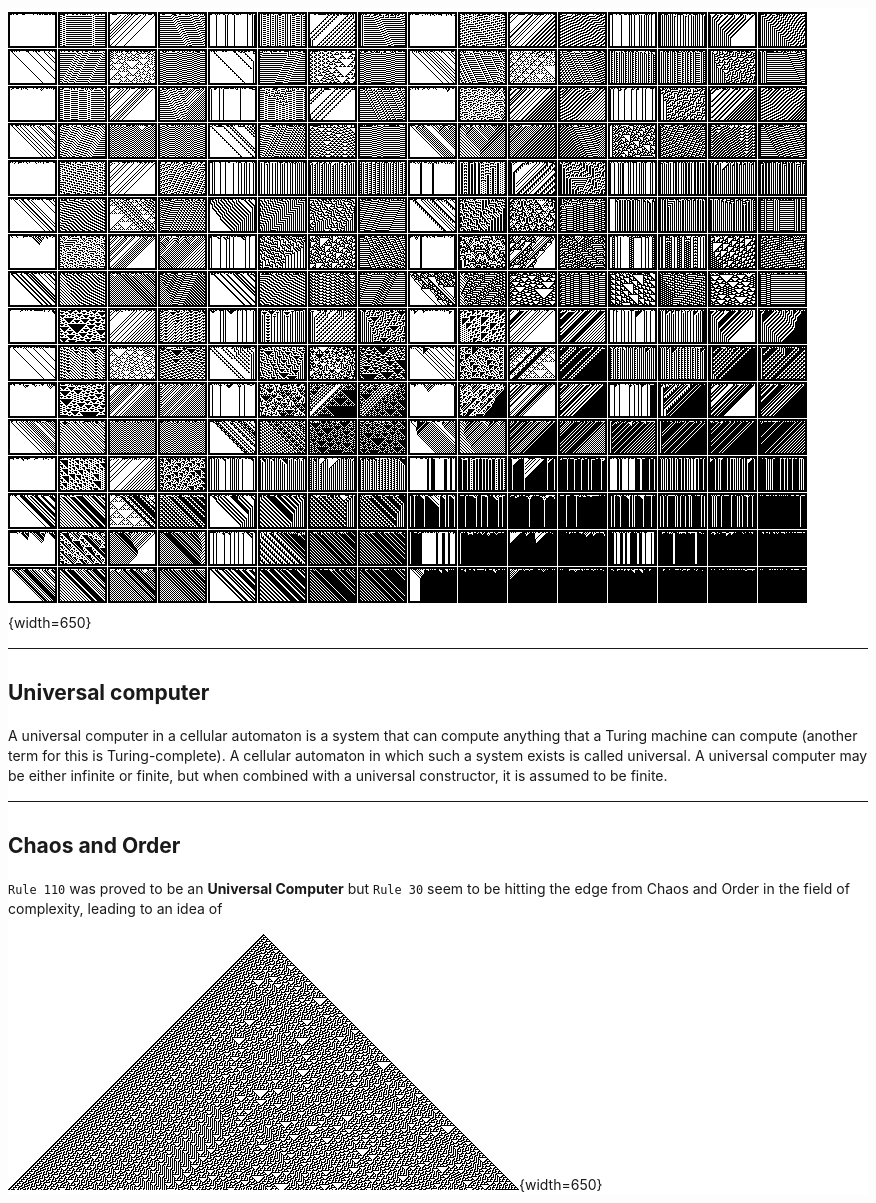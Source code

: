 ![](images/wolfram6.gif){width=650}

----


## Universal computer

A universal computer in a cellular automaton is a system that can compute anything that a Turing machine can compute (another term for this is Turing-complete). A cellular automaton in which such a system exists is called universal. A universal computer may be either infinite or finite, but when combined with a universal constructor, it is assumed to be finite.

----

## Chaos and Order

`Rule 110` was proved to be an **Universal Computer**  but `Rule 30` seem to be hitting the edge from Chaos and Order in the field of complexity, leading to an idea of 

![](images/Rule30-256-rows.png){width=650}
